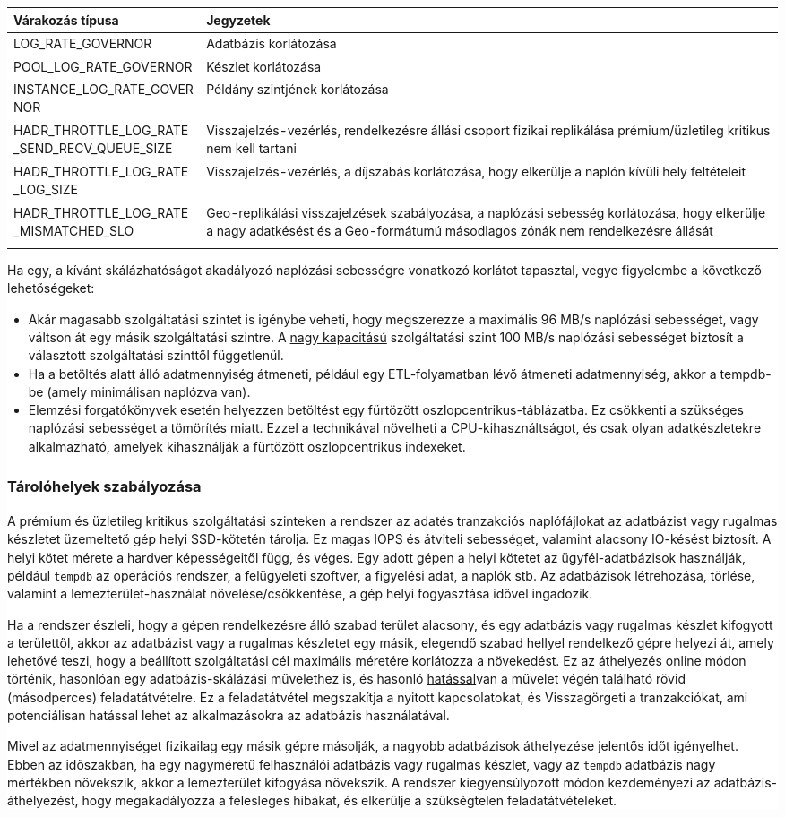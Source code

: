 | Várakozás típusa | Jegyzetek |
| :--- | :--- |
| LOG_RATE_GOVERNOR | Adatbázis korlátozása |
| POOL_LOG_RATE_GOVERNOR | Készlet korlátozása |
| INSTANCE_LOG_RATE_GOVERNOR | Példány szintjének korlátozása |  
| HADR_THROTTLE_LOG_RATE_SEND_RECV_QUEUE_SIZE | Visszajelzés-vezérlés, rendelkezésre állási csoport fizikai replikálása prémium/üzletileg kritikus nem kell tartani |  
| HADR_THROTTLE_LOG_RATE_LOG_SIZE | Visszajelzés-vezérlés, a díjszabás korlátozása, hogy elkerülje a naplón kívüli hely feltételeit |
| HADR_THROTTLE_LOG_RATE_MISMATCHED_SLO | Geo-replikálási visszajelzések szabályozása, a naplózási sebesség korlátozása, hogy elkerülje a nagy adatkésést és a Geo-formátumú másodlagos zónák nem rendelkezésre állását|
|||

Ha egy, a kívánt skálázhatóságot akadályozó naplózási sebességre vonatkozó korlátot tapasztal, vegye figyelembe a következő lehetőségeket:

- Akár magasabb szolgáltatási szintet is igénybe veheti, hogy megszerezze a maximális 96 MB/s naplózási sebességet, vagy váltson át egy másik szolgáltatási szintre. A [nagy kapacitású](service-tier-hyperscale.md) szolgáltatási szint 100 MB/s naplózási sebességet biztosít a választott szolgáltatási szinttől függetlenül.
- Ha a betöltés alatt álló adatmennyiség átmeneti, például egy ETL-folyamatban lévő átmeneti adatmennyiség, akkor a tempdb-be (amely minimálisan naplózva van).
- Elemzési forgatókönyvek esetén helyezzen betöltést egy fürtözött oszlopcentrikus-táblázatba. Ez csökkenti a szükséges naplózási sebességet a tömörítés miatt. Ezzel a technikával növelheti a CPU-kihasználtságot, és csak olyan adatkészletekre alkalmazható, amelyek kihasználják a fürtözött oszlopcentrikus indexeket.

### <a name="storage-space-governance"></a>Tárolóhelyek szabályozása

A prémium és üzletileg kritikus szolgáltatási szinteken a rendszer az adatés tranzakciós naplófájlokat az adatbázist vagy rugalmas készletet üzemeltető gép helyi SSD-kötetén tárolja. Ez magas IOPS és átviteli sebességet, valamint alacsony IO-késést biztosít. A helyi kötet mérete a hardver képességeitől függ, és véges. Egy adott gépen a helyi kötetet az ügyfél-adatbázisok használják, például `tempdb` az operációs rendszer, a felügyeleti szoftver, a figyelési adat, a naplók stb. Az adatbázisok létrehozása, törlése, valamint a lemezterület-használat növelése/csökkentése, a gép helyi fogyasztása idővel ingadozik. 

Ha a rendszer észleli, hogy a gépen rendelkezésre álló szabad terület alacsony, és egy adatbázis vagy rugalmas készlet kifogyott a területtől, akkor az adatbázist vagy a rugalmas készletet egy másik, elegendő szabad hellyel rendelkező gépre helyezi át, amely lehetővé teszi, hogy a beállított szolgáltatási cél maximális méretére korlátozza a növekedést. Ez az áthelyezés online módon történik, hasonlóan egy adatbázis-skálázási művelethez is, és hasonló [hatással](single-database-scale.md#impact)van a művelet végén található rövid (másodperces) feladatátvételre. Ez a feladatátvétel megszakítja a nyitott kapcsolatokat, és Visszagörgeti a tranzakciókat, ami potenciálisan hatással lehet az alkalmazásokra az adatbázis használatával.

Mivel az adatmennyiséget fizikailag egy másik gépre másolják, a nagyobb adatbázisok áthelyezése jelentős időt igényelhet. Ebben az időszakban, ha egy nagyméretű felhasználói adatbázis vagy rugalmas készlet, vagy az `tempdb` adatbázis nagy mértékben növekszik, akkor a lemezterület kifogyása növekszik. A rendszer kiegyensúlyozott módon kezdeményezi az adatbázis-áthelyezést, hogy megakadályozza a felesleges hibákat, és elkerülje a szükségtelen feladatátvételeket.
